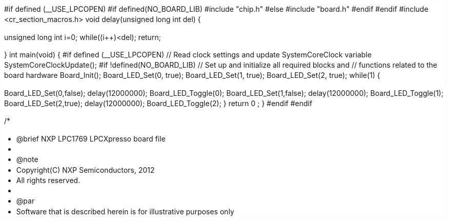 #if defined (__USE_LPCOPEN)
#if defined(NO_BOARD_LIB)
#include &quot;chip.h&quot;
#else
#include &quot;board.h&quot;
#endif
#endif
#include &lt;cr_section_macros.h&gt;
void delay(unsigned long int del)
{

unsigned long int i=0;
while((i++)&lt;del);
return;

}
int main(void)
{
#if defined (__USE_LPCOPEN)
// Read clock settings and update SystemCoreClock variable
SystemCoreClockUpdate();
#if !defined(NO_BOARD_LIB)
// Set up and initialize all required blocks and
// functions related to the board hardware
Board_Init();
Board_LED_Set(0, true);
Board_LED_Set(1, true);
Board_LED_Set(2, true);
while(1) {

Board_LED_Set(0,false);
delay(12000000);
Board_LED_Toggle(0);
Board_LED_Set(1,false);
delay(12000000);
Board_LED_Toggle(1);
Board_LED_Set(2,true);
delay(12000000);
Board_LED_Toggle(2);
}
return 0 ;
}
#endif
#endif

/*
* @brief NXP LPC1769 LPCXpresso board file
*
* @note
* Copyright(C) NXP Semiconductors, 2012
* All rights reserved.
*
* @par
* Software that is described herein is for illustrative purposes only
